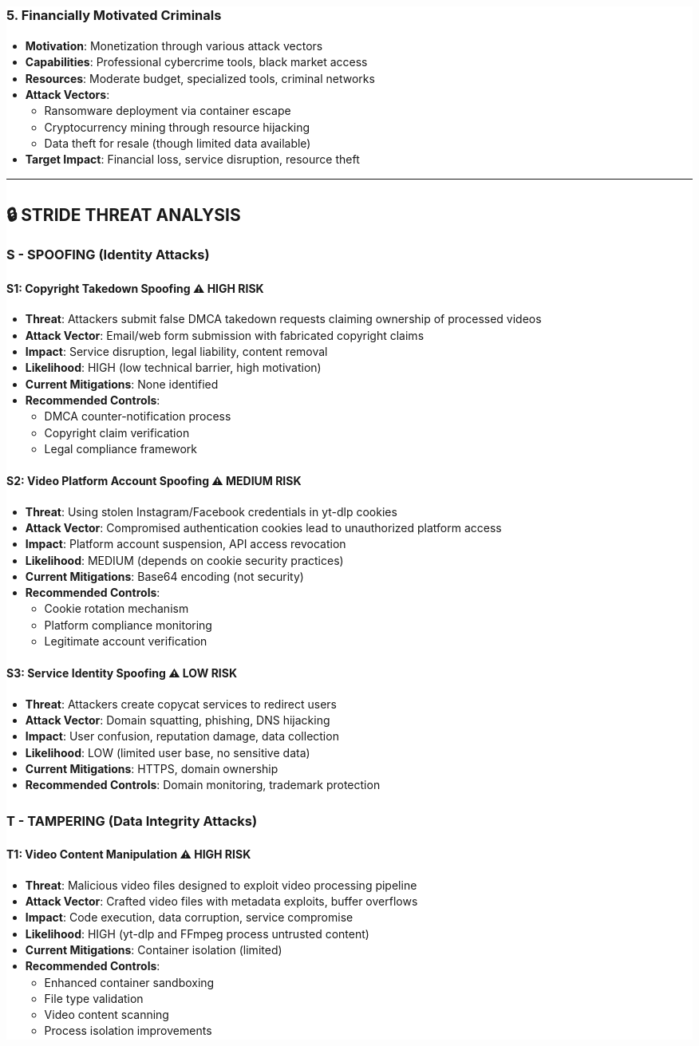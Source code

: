### **5. Financially Motivated Criminals**
- **Motivation**: Monetization through various attack vectors
- **Capabilities**: Professional cybercrime tools, black market access
- **Resources**: Moderate budget, specialized tools, criminal networks
- **Attack Vectors**:
  - Ransomware deployment via container escape
  - Cryptocurrency mining through resource hijacking
  - Data theft for resale (though limited data available)
- **Target Impact**: Financial loss, service disruption, resource theft

---

## 🔒 STRIDE THREAT ANALYSIS

### **S - SPOOFING (Identity Attacks)**

#### **S1: Copyright Takedown Spoofing** ⚠️ **HIGH RISK**
- **Threat**: Attackers submit false DMCA takedown requests claiming ownership of processed videos
- **Attack Vector**: Email/web form submission with fabricated copyright claims
- **Impact**: Service disruption, legal liability, content removal
- **Likelihood**: HIGH (low technical barrier, high motivation)
- **Current Mitigations**: None identified
- **Recommended Controls**: 
  - DMCA counter-notification process
  - Copyright claim verification
  - Legal compliance framework

#### **S2: Video Platform Account Spoofing** ⚠️ **MEDIUM RISK**
- **Threat**: Using stolen Instagram/Facebook credentials in yt-dlp cookies
- **Attack Vector**: Compromised authentication cookies lead to unauthorized platform access
- **Impact**: Platform account suspension, API access revocation
- **Likelihood**: MEDIUM (depends on cookie security practices)
- **Current Mitigations**: Base64 encoding (not security)
- **Recommended Controls**:
  - Cookie rotation mechanism
  - Platform compliance monitoring
  - Legitimate account verification

#### **S3: Service Identity Spoofing** ⚠️ **LOW RISK**
- **Threat**: Attackers create copycat services to redirect users
- **Attack Vector**: Domain squatting, phishing, DNS hijacking
- **Impact**: User confusion, reputation damage, data collection
- **Likelihood**: LOW (limited user base, no sensitive data)
- **Current Mitigations**: HTTPS, domain ownership
- **Recommended Controls**: Domain monitoring, trademark protection

### **T - TAMPERING (Data Integrity Attacks)**

#### **T1: Video Content Manipulation** ⚠️ **HIGH RISK**
- **Threat**: Malicious video files designed to exploit video processing pipeline
- **Attack Vector**: Crafted video files with metadata exploits, buffer overflows
- **Impact**: Code execution, data corruption, service compromise
- **Likelihood**: HIGH (yt-dlp and FFmpeg process untrusted content)
- **Current Mitigations**: Container isolation (limited)
- **Recommended Controls**:
  - Enhanced container sandboxing
  - File type validation
  - Video content scanning
  - Process isolation improvements
